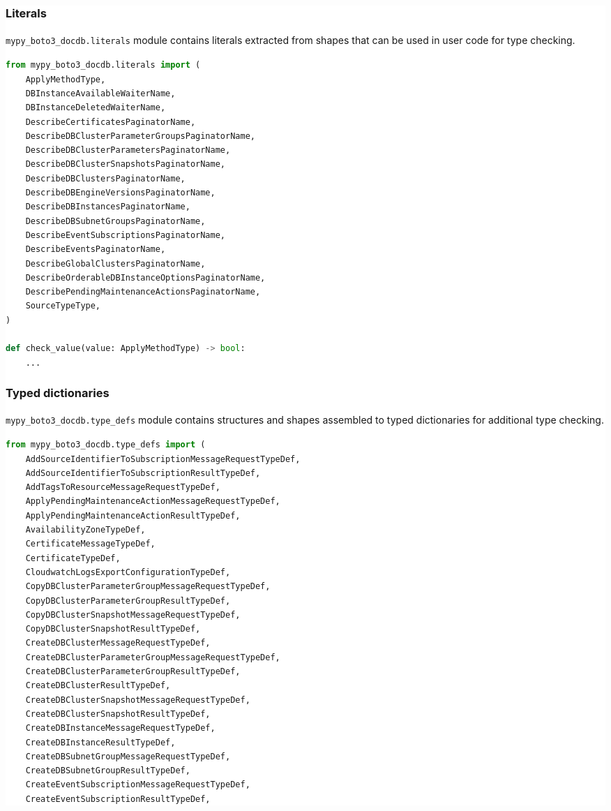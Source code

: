 <a id="literals"></a>

### Literals

`mypy_boto3_docdb.literals` module contains literals extracted from shapes that
can be used in user code for type checking.

```python
from mypy_boto3_docdb.literals import (
    ApplyMethodType,
    DBInstanceAvailableWaiterName,
    DBInstanceDeletedWaiterName,
    DescribeCertificatesPaginatorName,
    DescribeDBClusterParameterGroupsPaginatorName,
    DescribeDBClusterParametersPaginatorName,
    DescribeDBClusterSnapshotsPaginatorName,
    DescribeDBClustersPaginatorName,
    DescribeDBEngineVersionsPaginatorName,
    DescribeDBInstancesPaginatorName,
    DescribeDBSubnetGroupsPaginatorName,
    DescribeEventSubscriptionsPaginatorName,
    DescribeEventsPaginatorName,
    DescribeGlobalClustersPaginatorName,
    DescribeOrderableDBInstanceOptionsPaginatorName,
    DescribePendingMaintenanceActionsPaginatorName,
    SourceTypeType,
)

def check_value(value: ApplyMethodType) -> bool:
    ...
```

<a id="typed-dictionaries"></a>

### Typed dictionaries

`mypy_boto3_docdb.type_defs` module contains structures and shapes assembled to
typed dictionaries for additional type checking.

```python
from mypy_boto3_docdb.type_defs import (
    AddSourceIdentifierToSubscriptionMessageRequestTypeDef,
    AddSourceIdentifierToSubscriptionResultTypeDef,
    AddTagsToResourceMessageRequestTypeDef,
    ApplyPendingMaintenanceActionMessageRequestTypeDef,
    ApplyPendingMaintenanceActionResultTypeDef,
    AvailabilityZoneTypeDef,
    CertificateMessageTypeDef,
    CertificateTypeDef,
    CloudwatchLogsExportConfigurationTypeDef,
    CopyDBClusterParameterGroupMessageRequestTypeDef,
    CopyDBClusterParameterGroupResultTypeDef,
    CopyDBClusterSnapshotMessageRequestTypeDef,
    CopyDBClusterSnapshotResultTypeDef,
    CreateDBClusterMessageRequestTypeDef,
    CreateDBClusterParameterGroupMessageRequestTypeDef,
    CreateDBClusterParameterGroupResultTypeDef,
    CreateDBClusterResultTypeDef,
    CreateDBClusterSnapshotMessageRequestTypeDef,
    CreateDBClusterSnapshotResultTypeDef,
    CreateDBInstanceMessageRequestTypeDef,
    CreateDBInstanceResultTypeDef,
    CreateDBSubnetGroupMessageRequestTypeDef,
    CreateDBSubnetGroupResultTypeDef,
    CreateEventSubscriptionMessageRequestTypeDef,
    CreateEventSubscriptionResultTypeDef,
```